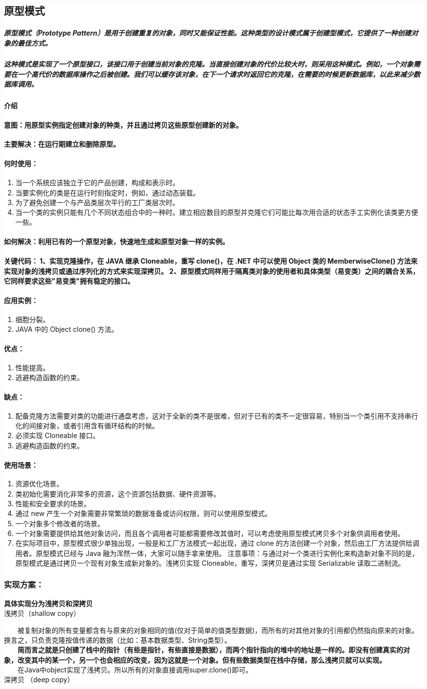 ## 原型模式
##### 原型模式（Prototype Pattern）是用于创建重复的对象，同时又能保证性能。这种类型的设计模式属于创建型模式，它提供了一种创建对象的最佳方式。
##### 这种模式是实现了一个原型接口，该接口用于创建当前对象的克隆。当直接创建对象的代价比较大时，则采用这种模式。例如，一个对象需要在一个高代价的数据库操作之后被创建。我们可以缓存该对象，在下一个请求时返回它的克隆，在需要的时候更新数据库，以此来减少数据库调用。

#### 介绍
#### 意图：用原型实例指定创建对象的种类，并且通过拷贝这些原型创建新的对象。
#### 主要解决：在运行期建立和删除原型。
#### 何时使用： 
1. 当一个系统应该独立于它的产品创建，构成和表示时。
2. 当要实例化的类是在运行时刻指定时，例如，通过动态装载。
3. 为了避免创建一个与产品类层次平行的工厂类层次时。 
4. 当一个类的实例只能有几个不同状态组合中的一种时。建立相应数目的原型并克隆它们可能比每次用合适的状态手工实例化该类更方便一些。
#### 如何解决：利用已有的一个原型对象，快速地生成和原型对象一样的实例。
#### 关键代码： 1、实现克隆操作，在 JAVA 继承 Cloneable，重写 clone()，在 .NET 中可以使用 Object 类的 MemberwiseClone() 方法来实现对象的浅拷贝或通过序列化的方式来实现深拷贝。 2、原型模式同样用于隔离类对象的使用者和具体类型（易变类）之间的耦合关系，它同样要求这些"易变类"拥有稳定的接口。
#### 应用实例： 
1. 细胞分裂。
2. JAVA 中的 Object clone() 方法。
#### 优点： 
1. 性能提高。
2. 逃避构造函数的约束。
#### 缺点： 
1. 配备克隆方法需要对类的功能进行通盘考虑，这对于全新的类不是很难，但对于已有的类不一定很容易，特别当一个类引用不支持串行化的间接对象，或者引用含有循环结构的时候。
2. 必须实现 Cloneable 接口。
3. 逃避构造函数的约束。
#### 使用场景： 
1. 资源优化场景。 
2. 类初始化需要消化非常多的资源，这个资源包括数据、硬件资源等。
3. 性能和安全要求的场景。
4. 通过 new 产生一个对象需要非常繁琐的数据准备或访问权限，则可以使用原型模式。
5. 一个对象多个修改者的场景。
6. 一个对象需要提供给其他对象访问，而且各个调用者可能都需要修改其值时，可以考虑使用原型模式拷贝多个对象供调用者使用。
7. 在实际项目中，原型模式很少单独出现，一般是和工厂方法模式一起出现，通过 clone 的方法创建一个对象，然后由工厂方法提供给调用者。原型模式已经与 Java 融为浑然一体，大家可以随手拿来使用。
注意事项：与通过对一个类进行实例化来构造新对象不同的是，原型模式是通过拷贝一个现有对象生成新对象的。浅拷贝实现 Cloneable，重写，深拷贝是通过实现 Serializable 读取二进制流。
### 实现方案：
**具体实现分为浅拷贝和深拷贝**  
浅拷贝（shallow copy）

　　被复制对象的所有变量都含有与原来的对象相同的值(仅对于简单的值类型数据)，而所有的对其他对象的引用都仍然指向原来的对象。换言之，只负责克隆按值传递的数据（比如：基本数据类型、String类型）。  
　　**简而言之就是只创建了栈中的指针（有些是指针，有些直接是数据），而两个指针指向的堆中的地址是一样的。即没有创建真实的对象，改变其中的某一个，另一个也会相应的改变，因为这就是一个对象。但有些数据类型在栈中存储，那么浅拷贝就可以实现。**    
　　在Java中object实现了浅拷贝。所以所有的对象直接调用super.clone()即可。  
深拷贝 （deep copy）
